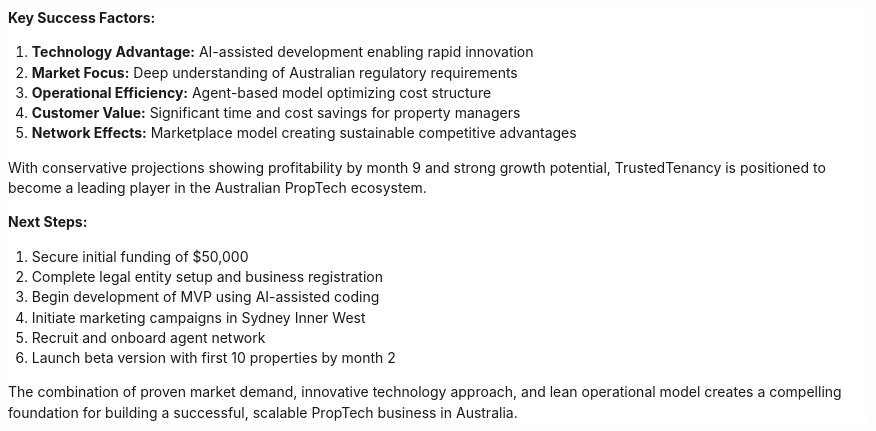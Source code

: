 **Key Success Factors:**
1. **Technology Advantage:** AI-assisted development enabling rapid innovation
2. **Market Focus:** Deep understanding of Australian regulatory requirements
3. **Operational Efficiency:** Agent-based model optimizing cost structure
4. **Customer Value:** Significant time and cost savings for property managers
5. **Network Effects:** Marketplace model creating sustainable competitive advantages

With conservative projections showing profitability by month 9 and strong growth potential, TrustedTenancy is positioned to become a leading player in the Australian PropTech ecosystem.

**Next Steps:**
1. Secure initial funding of $50,000
2. Complete legal entity setup and business registration
3. Begin development of MVP using AI-assisted coding
4. Initiate marketing campaigns in Sydney Inner West
5. Recruit and onboard agent network
6. Launch beta version with first 10 properties by month 2

The combination of proven market demand, innovative technology approach, and lean operational model creates a compelling foundation for building a successful, scalable PropTech business in Australia.